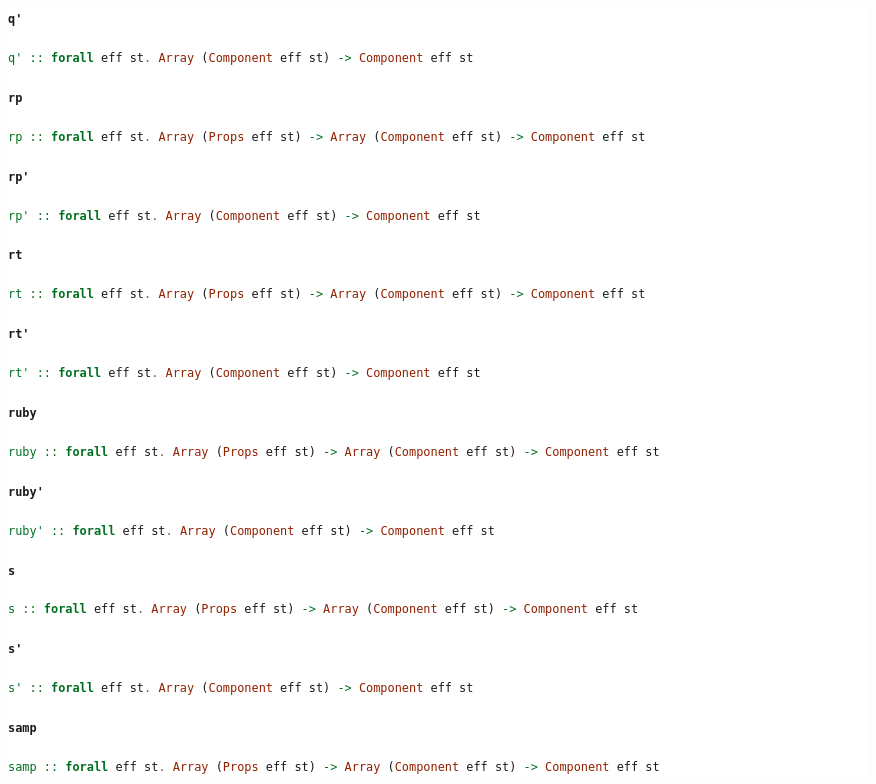 #### `q'`

``` purescript
q' :: forall eff st. Array (Component eff st) -> Component eff st
```

#### `rp`

``` purescript
rp :: forall eff st. Array (Props eff st) -> Array (Component eff st) -> Component eff st
```

#### `rp'`

``` purescript
rp' :: forall eff st. Array (Component eff st) -> Component eff st
```

#### `rt`

``` purescript
rt :: forall eff st. Array (Props eff st) -> Array (Component eff st) -> Component eff st
```

#### `rt'`

``` purescript
rt' :: forall eff st. Array (Component eff st) -> Component eff st
```

#### `ruby`

``` purescript
ruby :: forall eff st. Array (Props eff st) -> Array (Component eff st) -> Component eff st
```

#### `ruby'`

``` purescript
ruby' :: forall eff st. Array (Component eff st) -> Component eff st
```

#### `s`

``` purescript
s :: forall eff st. Array (Props eff st) -> Array (Component eff st) -> Component eff st
```

#### `s'`

``` purescript
s' :: forall eff st. Array (Component eff st) -> Component eff st
```

#### `samp`

``` purescript
samp :: forall eff st. Array (Props eff st) -> Array (Component eff st) -> Component eff st
```
